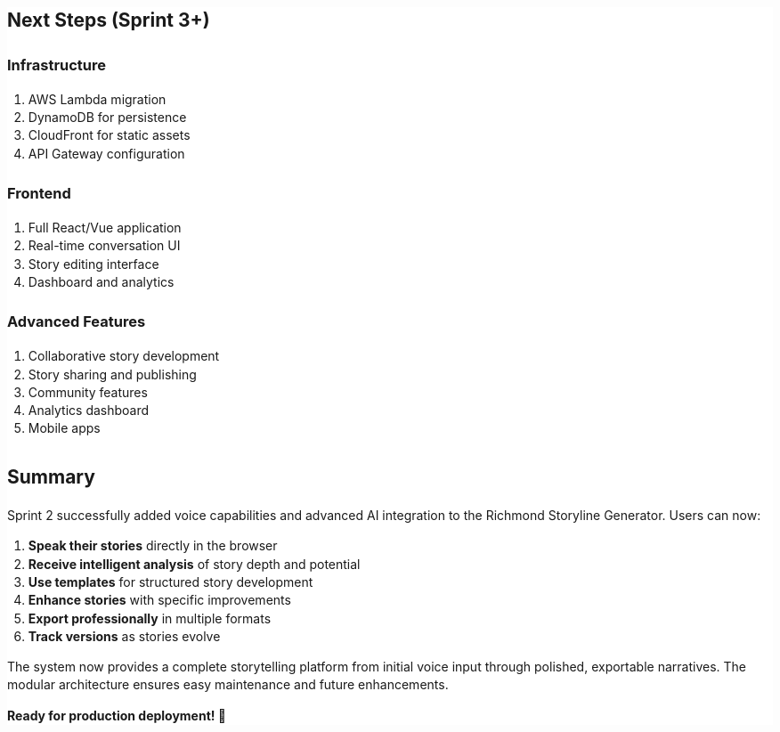 ## Next Steps (Sprint 3+)

### Infrastructure
1. AWS Lambda migration
2. DynamoDB for persistence
3. CloudFront for static assets
4. API Gateway configuration

### Frontend
1. Full React/Vue application
2. Real-time conversation UI
3. Story editing interface
4. Dashboard and analytics

### Advanced Features
1. Collaborative story development
2. Story sharing and publishing
3. Community features
4. Analytics dashboard
5. Mobile apps

## Summary

Sprint 2 successfully added voice capabilities and advanced AI integration to the Richmond Storyline Generator. Users can now:

1. **Speak their stories** directly in the browser
2. **Receive intelligent analysis** of story depth and potential
3. **Use templates** for structured story development
4. **Enhance stories** with specific improvements
5. **Export professionally** in multiple formats
6. **Track versions** as stories evolve

The system now provides a complete storytelling platform from initial voice input through polished, exportable narratives. The modular architecture ensures easy maintenance and future enhancements.

**Ready for production deployment! 🚀**